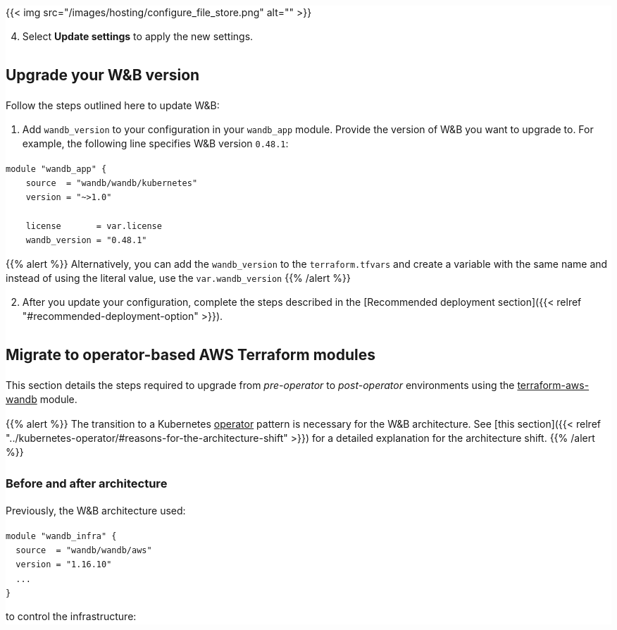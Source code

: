 {{< img src="/images/hosting/configure_file_store.png" alt="" >}}

4. Select **Update settings** to apply the new settings.

## Upgrade your W&B version

Follow the steps outlined here to update W&B:

1. Add `wandb_version` to your configuration in your `wandb_app` module. Provide the version of W&B you want to upgrade to. For example, the following line specifies W&B version `0.48.1`:

  ```
  module "wandb_app" {
      source  = "wandb/wandb/kubernetes"
      version = "~>1.0"

      license       = var.license
      wandb_version = "0.48.1"
  ```

  {{% alert %}}
  Alternatively, you can add the `wandb_version` to the `terraform.tfvars` and create a variable with the same name and instead of using the literal value, use the `var.wandb_version`
  {{% /alert %}}

2. After you update your configuration, complete the steps described in the [Recommended deployment section]({{< relref "#recommended-deployment-option" >}}).

## Migrate to operator-based AWS Terraform modules

This section details the steps required to upgrade from _pre-operator_ to  _post-operator_ environments using the [terraform-aws-wandb](https://registry.terraform.io/modules/wandb/wandb/aws/latest) module.

{{% alert %}}
The transition to a Kubernetes [operator](https://kubernetes.io/docs/concepts/extend-kubernetes/operator/) pattern is necessary for the W&B architecture. See [this section]({{< relref "../kubernetes-operator/#reasons-for-the-architecture-shift" >}}) for a detailed explanation for the architecture shift.
{{% /alert %}}


### Before and after architecture

Previously, the W&B architecture used:

```hcl
module "wandb_infra" {
  source  = "wandb/wandb/aws"
  version = "1.16.10"
  ...
}
```

to control the infrastructure:
